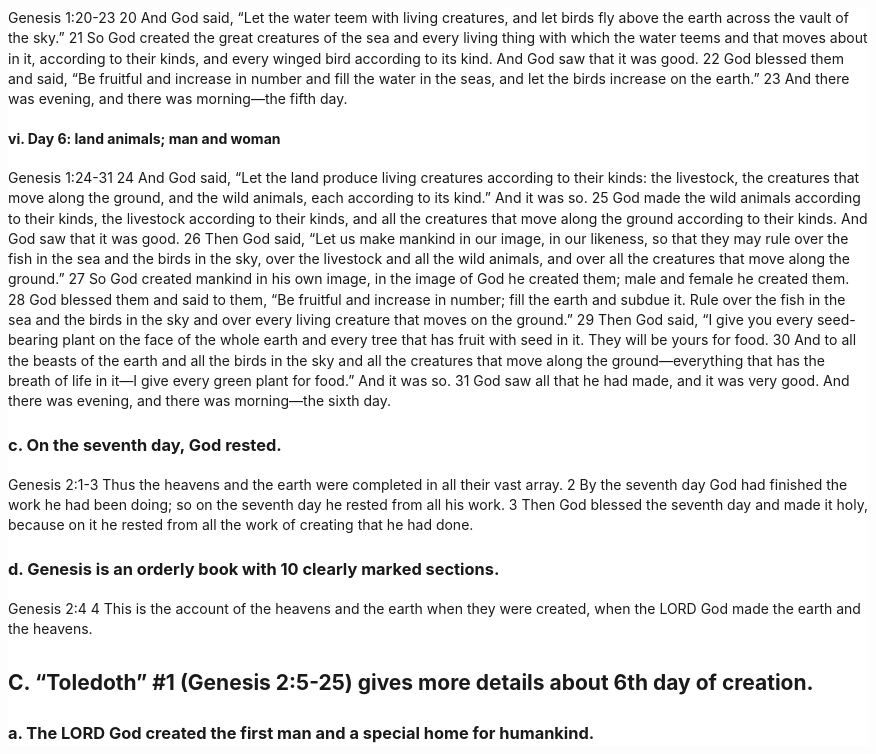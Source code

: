 Genesis 1:20-23
20 And God said, “Let the water teem with living creatures, and let birds fly above the earth across the vault of the sky.” 21 So God created the great creatures of the sea and every living thing with which the water teems and that moves about in it, according to their kinds, and every winged bird according to its kind. And God saw that it was good. 22 God blessed them and said, “Be fruitful and increase in number and fill the water in the seas, and let the birds increase on the earth.” 23 And there was evening, and there was morning—the fifth day.
#### vi.	Day 6:  land animals; man and woman
Genesis 1:24-31
24 And God said, “Let the land produce living creatures according to their kinds: the livestock, the creatures that move along the ground, and the wild animals, each according to its kind.” And it was so. 25 God made the wild animals according to their kinds, the livestock according to their kinds, and all the creatures that move along the ground according to their kinds. And God saw that it was good.
26 Then God said, “Let us make mankind in our image, in our likeness, so that they may rule over the fish in the sea and the birds in the sky, over the livestock and all the wild animals, and over all the creatures that move along the ground.”
27 So God created mankind in his own image,
    in the image of God he created them;
    male and female he created them.
28 God blessed them and said to them, “Be fruitful and increase in number; fill the earth and subdue it. Rule over the fish in the sea and the birds in the sky and over every living creature that moves on the ground.”
29 Then God said, “I give you every seed-bearing plant on the face of the whole earth and every tree that has fruit with seed in it. They will be yours for food. 30 And to all the beasts of the earth and all the birds in the sky and all the creatures that move along the ground—everything that has the breath of life in it—I give every green plant for food.” And it was so.
31 God saw all that he had made, and it was very good. And there was evening, and there was morning—the sixth day.

### c.	On the seventh day, God rested.

Genesis 2:1-3
Thus the heavens and the earth were completed in all their vast array.
2 By the seventh day God had finished the work he had been doing; so on the seventh day he rested from all his work. 3 Then God blessed the seventh day and made it holy, because on it he rested from all the work of creating that he had done.

### d.	Genesis is an orderly book with 10 clearly marked sections.

Genesis 2:4 
4 This is the account of the heavens and the earth when they were created, when the LORD God made the earth and the heavens.

## C.	“Toledoth” #1 (Genesis 2:5-25) gives more details about 6th day of creation. 

### a.	The LORD God created the first man and a special home for humankind.

